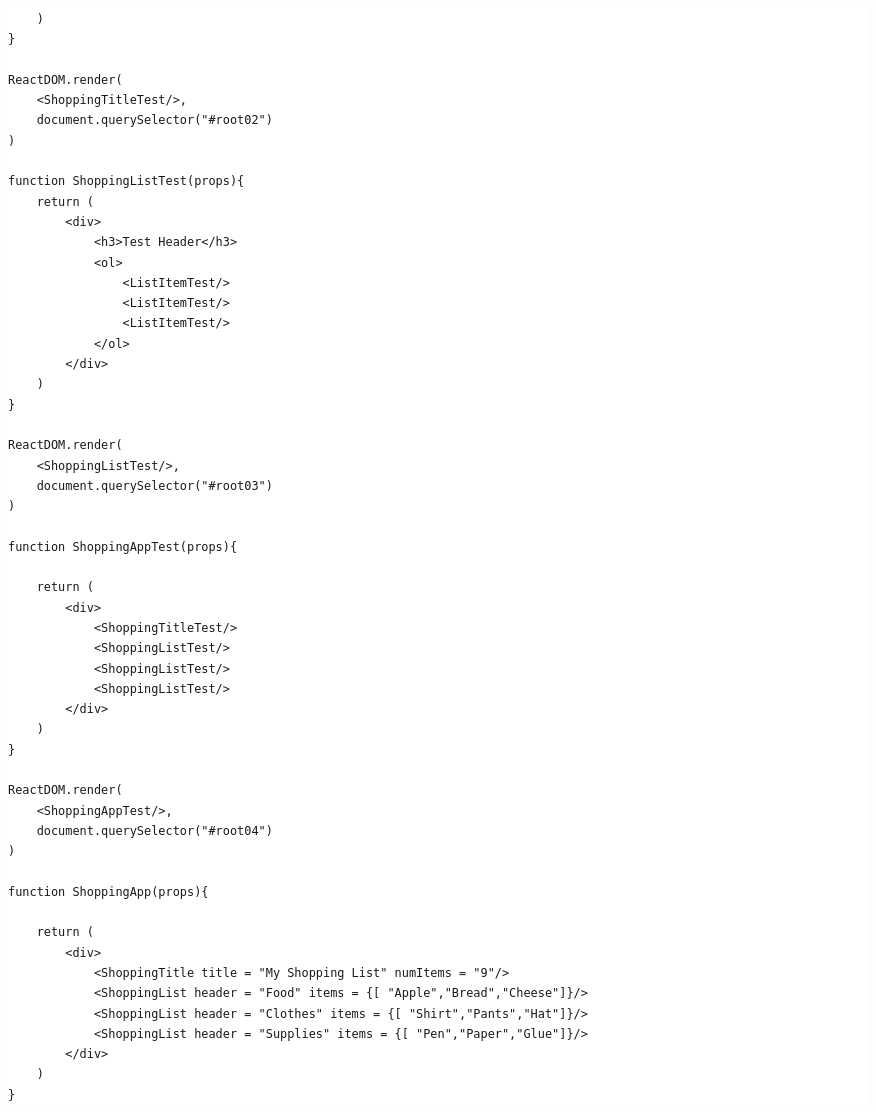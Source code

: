         ) 
    }

    ReactDOM.render(
        <ShoppingTitleTest/>,
        document.querySelector("#root02")
    )

    function ShoppingListTest(props){
        return (
            <div>
                <h3>Test Header</h3>
                <ol>
                    <ListItemTest/>
                    <ListItemTest/>
                    <ListItemTest/>
                </ol>
            </div>
        )
    }

    ReactDOM.render(
        <ShoppingListTest/>,
        document.querySelector("#root03")
    )

    function ShoppingAppTest(props){

        return (
            <div>
                <ShoppingTitleTest/>
                <ShoppingListTest/>
                <ShoppingListTest/>
                <ShoppingListTest/>
            </div>
        )
    }    

    ReactDOM.render(
        <ShoppingAppTest/>,
        document.querySelector("#root04")
    )

    function ShoppingApp(props){

        return (
            <div>
                <ShoppingTitle title = "My Shopping List" numItems = "9"/>
                <ShoppingList header = "Food" items = {[ "Apple","Bread","Cheese"]}/>
                <ShoppingList header = "Clothes" items = {[ "Shirt","Pants","Hat"]}/>
                <ShoppingList header = "Supplies" items = {[ "Pen","Paper","Glue"]}/>
            </div>
        )
    }

